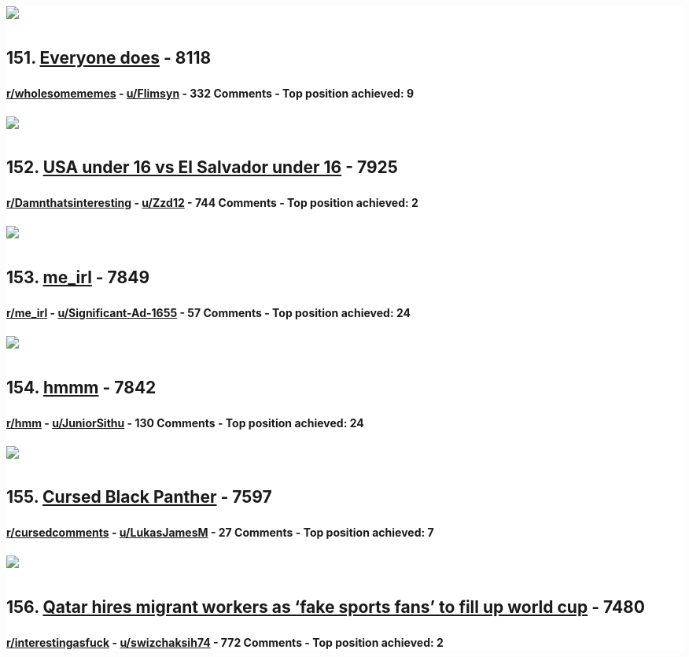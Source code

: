 <a href="https://v.redd.it/pnnq1656zpz91"><img src="https://b.thumbs.redditmedia.com/jlVIQ3MOGkHhvD6dFZm3lGBLw4XrQb68N2-rz2Ttagg.jpg"></img></a>

## 151. [Everyone does](http://reddit.com/r/wholesomememes/comments/yu0re9/everyone_does/) - 8118
#### [r/wholesomememes](http://reddit.com/r/wholesomememes) - [u/Flimsyn](http://reddit.com/u/Flimsyn) - 332 Comments - Top position achieved: 9

<a href="https://i.redd.it/1emywokkarz91.jpg"><img src="https://b.thumbs.redditmedia.com/o5TuQLosQMa6pNKmAJvInDnorjdT3lfO9HSwxYlQHGY.jpg"></img></a>

## 152. [USA under 16 vs El Salvador under 16](http://reddit.com/r/Damnthatsinteresting/comments/ytvra2/usa_under_16_vs_el_salvador_under_16/) - 7925
#### [r/Damnthatsinteresting](http://reddit.com/r/Damnthatsinteresting) - [u/Zzd12](http://reddit.com/u/Zzd12) - 744 Comments - Top position achieved: 2

<a href="https://i.redd.it/q0li5k3kioz91.jpg"><img src="https://a.thumbs.redditmedia.com/lo42eATUtOhgYklbUN-w1Z5cE_qLzlApt-9o5dAZv64.jpg"></img></a>

## 153. [me_irl](http://reddit.com/r/me_irl/comments/ytv6ol/me_irl/) - 7849
#### [r/me_irl](http://reddit.com/r/me_irl) - [u/Significant-Ad-1655](http://reddit.com/u/Significant-Ad-1655) - 57 Comments - Top position achieved: 24

<a href="https://v.redd.it/nhc1hf10coz91"><img src="https://b.thumbs.redditmedia.com/-EBPMRPOdI39zqNKWOjZRc75fDbN3KSSiqXXcYPrXac.jpg"></img></a>

## 154. [hmmm](http://reddit.com/r/hmm/comments/ytquza/hmmm/) - 7842
#### [r/hmm](http://reddit.com/r/hmm) - [u/JuniorSithu](http://reddit.com/u/JuniorSithu) - 130 Comments - Top position achieved: 24

<a href="https://i.redd.it/hff47pja3nz91.jpg"><img src="https://b.thumbs.redditmedia.com/13eyVLaUQXfD2rBEyGNtiOc0KFogKw-buk9WN9E7chY.jpg"></img></a>

## 155. [Cursed Black Panther](http://reddit.com/r/cursedcomments/comments/yty8nr/cursed_black_panther/) - 7597
#### [r/cursedcomments](http://reddit.com/r/cursedcomments) - [u/LukasJamesM](http://reddit.com/u/LukasJamesM) - 27 Comments - Top position achieved: 7

<a href="https://i.redd.it/pg0ahhyr7pz91.jpg"><img src="https://b.thumbs.redditmedia.com/8WdMcz2aOBvJOIlor6lupsJd1rsmg15IFaZ_mlrsozE.jpg"></img></a>

## 156. [Qatar hires migrant workers as ‘fake sports fans’ to fill up world cup](http://reddit.com/r/interestingasfuck/comments/ytxx3l/qatar_hires_migrant_workers_as_fake_sports_fans/) - 7480
#### [r/interestingasfuck](http://reddit.com/r/interestingasfuck) - [u/swizchaksih74](http://reddit.com/u/swizchaksih74) - 772 Comments - Top position achieved: 2
